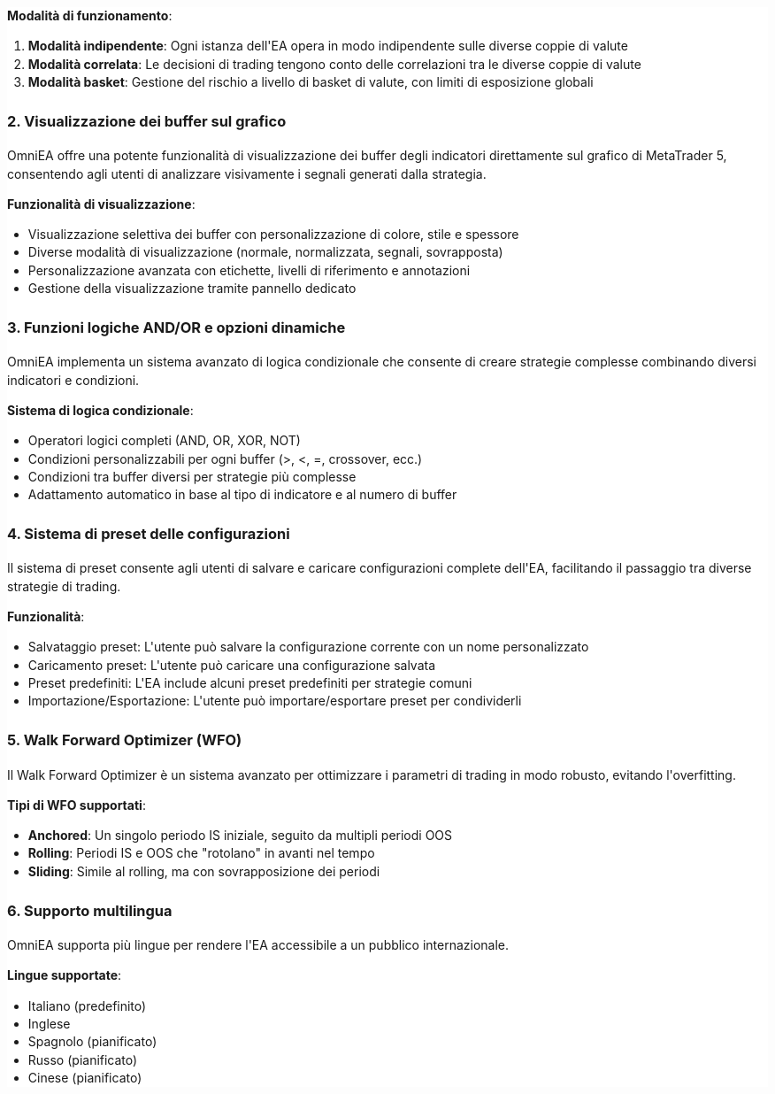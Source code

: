 **Modalità di funzionamento**:
1. **Modalità indipendente**: Ogni istanza dell'EA opera in modo indipendente sulle diverse coppie di valute
2. **Modalità correlata**: Le decisioni di trading tengono conto delle correlazioni tra le diverse coppie di valute
3. **Modalità basket**: Gestione del rischio a livello di basket di valute, con limiti di esposizione globali

### 2. Visualizzazione dei buffer sul grafico
OmniEA offre una potente funzionalità di visualizzazione dei buffer degli indicatori direttamente sul grafico di MetaTrader 5, consentendo agli utenti di analizzare visivamente i segnali generati dalla strategia.

**Funzionalità di visualizzazione**:
- Visualizzazione selettiva dei buffer con personalizzazione di colore, stile e spessore
- Diverse modalità di visualizzazione (normale, normalizzata, segnali, sovrapposta)
- Personalizzazione avanzata con etichette, livelli di riferimento e annotazioni
- Gestione della visualizzazione tramite pannello dedicato

### 3. Funzioni logiche AND/OR e opzioni dinamiche
OmniEA implementa un sistema avanzato di logica condizionale che consente di creare strategie complesse combinando diversi indicatori e condizioni.

**Sistema di logica condizionale**:
- Operatori logici completi (AND, OR, XOR, NOT)
- Condizioni personalizzabili per ogni buffer (>, <, =, crossover, ecc.)
- Condizioni tra buffer diversi per strategie più complesse
- Adattamento automatico in base al tipo di indicatore e al numero di buffer

### 4. Sistema di preset delle configurazioni
Il sistema di preset consente agli utenti di salvare e caricare configurazioni complete dell'EA, facilitando il passaggio tra diverse strategie di trading.

**Funzionalità**:
- Salvataggio preset: L'utente può salvare la configurazione corrente con un nome personalizzato
- Caricamento preset: L'utente può caricare una configurazione salvata
- Preset predefiniti: L'EA include alcuni preset predefiniti per strategie comuni
- Importazione/Esportazione: L'utente può importare/esportare preset per condividerli

### 5. Walk Forward Optimizer (WFO)
Il Walk Forward Optimizer è un sistema avanzato per ottimizzare i parametri di trading in modo robusto, evitando l'overfitting.

**Tipi di WFO supportati**:
- **Anchored**: Un singolo periodo IS iniziale, seguito da multipli periodi OOS
- **Rolling**: Periodi IS e OOS che "rotolano" in avanti nel tempo
- **Sliding**: Simile al rolling, ma con sovrapposizione dei periodi

### 6. Supporto multilingua
OmniEA supporta più lingue per rendere l'EA accessibile a un pubblico internazionale.

**Lingue supportate**:
- Italiano (predefinito)
- Inglese
- Spagnolo (pianificato)
- Russo (pianificato)
- Cinese (pianificato)
